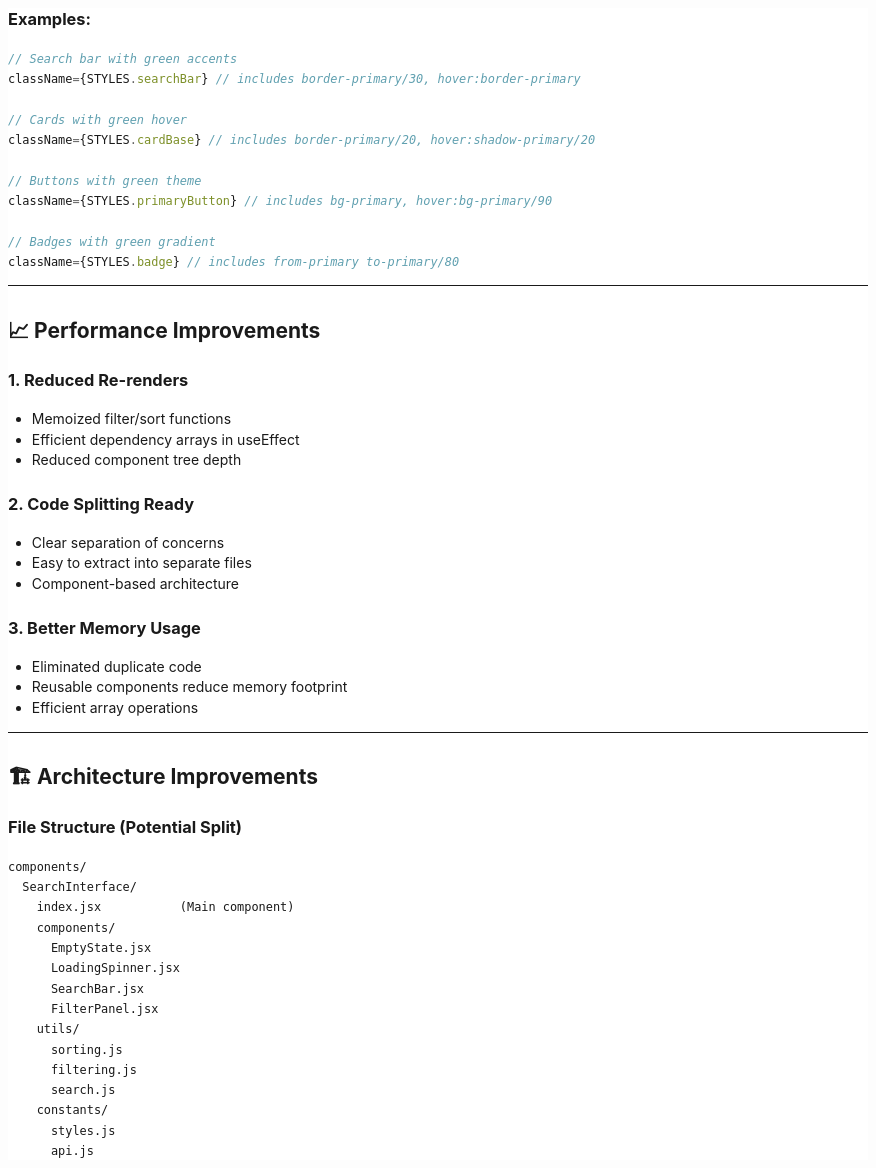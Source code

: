 ### Examples:
```javascript
// Search bar with green accents
className={STYLES.searchBar} // includes border-primary/30, hover:border-primary

// Cards with green hover
className={STYLES.cardBase} // includes border-primary/20, hover:shadow-primary/20

// Buttons with green theme
className={STYLES.primaryButton} // includes bg-primary, hover:bg-primary/90

// Badges with green gradient
className={STYLES.badge} // includes from-primary to-primary/80
```

---

## 📈 Performance Improvements

### 1. **Reduced Re-renders**
- Memoized filter/sort functions
- Efficient dependency arrays in useEffect
- Reduced component tree depth

### 2. **Code Splitting Ready**
- Clear separation of concerns
- Easy to extract into separate files
- Component-based architecture

### 3. **Better Memory Usage**
- Eliminated duplicate code
- Reusable components reduce memory footprint
- Efficient array operations

---

## 🏗️ Architecture Improvements

### File Structure (Potential Split)
```
components/
  SearchInterface/
    index.jsx           (Main component)
    components/
      EmptyState.jsx
      LoadingSpinner.jsx
      SearchBar.jsx
      FilterPanel.jsx
    utils/
      sorting.js
      filtering.js
      search.js
    constants/
      styles.js
      api.js
```
